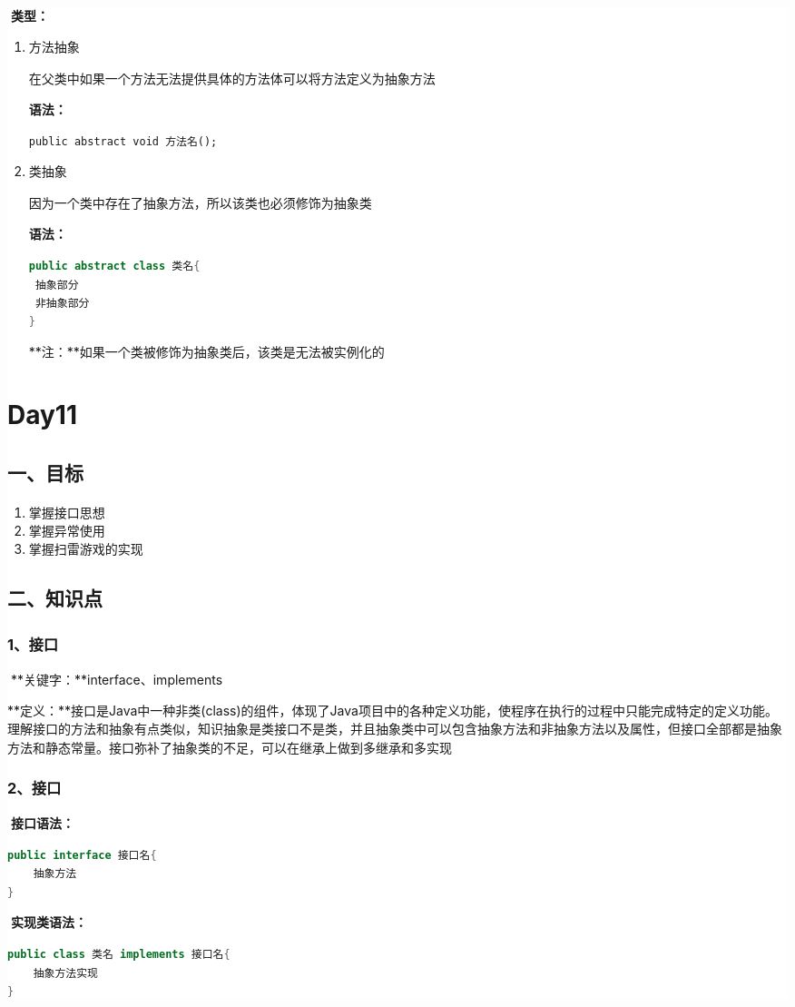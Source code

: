 ​	**类型：**

 1. 方法抽象

    在父类中如果一个方法无法提供具体的方法体可以将方法定义为抽象方法

    **语法：**

    `public abstract void 方法名();`

2. 类抽象

   因为一个类中存在了抽象方法，所以该类也必须修饰为抽象类

   **语法：**

   ```java
   public abstract class 类名{
   	抽象部分
   	非抽象部分
   }
   ```

   **注：**如果一个类被修饰为抽象类后，该类是无法被实例化的

# 									Day11

## 一、目标

1. 掌握接口思想
2. 掌握异常使用
3. 掌握扫雷游戏的实现

## 二、知识点

### 1、接口

​	**关键字：**interface、implements

​	**定义：**接口是Java中一种非类(class)的组件，体现了Java项目中的各种定义功能，使程序在执行的过程中只能完成特定的定义功能。理解接口的方法和抽象有点类似，知识抽象是类接口不是类，并且抽象类中可以包含抽象方法和非抽象方法以及属性，但接口全部都是抽象方法和静态常量。接口弥补了抽象类的不足，可以在继承上做到多继承和多实现

### 2、接口

​	**接口语法：**	

```java
public interface 接口名{
	抽象方法
}
```

​	**实现类语法：**

```java
public class 类名 implements 接口名{
    抽象方法实现
}
```
